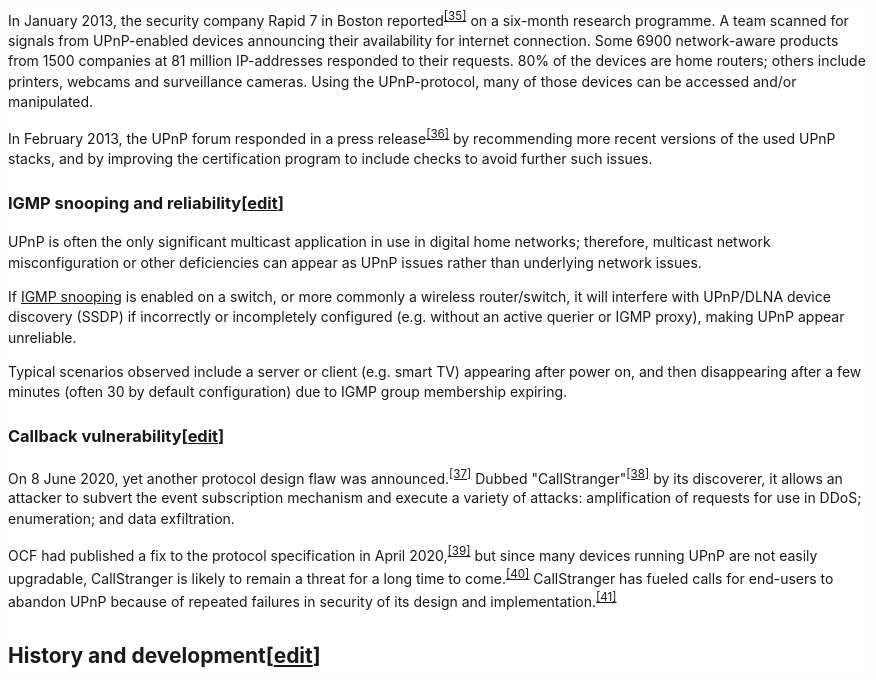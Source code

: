 In January 2013, the security company Rapid 7 in Boston reported<sup id="cite_ref-35"><a href="https://en.wikipedia.org/wiki/Universal_Plug_and_Play#cite_note-35">[35]</a></sup> on a six-month research programme. A team scanned for signals from UPnP-enabled devices announcing their availability for internet connection. Some 6900 network-aware products from 1500 companies at 81 million IP-addresses responded to their requests. 80% of the devices are home routers; others include printers, webcams and surveillance cameras. Using the UPnP-protocol, many of those devices can be accessed and/or manipulated.

In February 2013, the UPnP forum responded in a press release<sup id="cite_ref-36"><a href="https://en.wikipedia.org/wiki/Universal_Plug_and_Play#cite_note-36">[36]</a></sup> by recommending more recent versions of the used UPnP stacks, and by improving the certification program to include checks to avoid further such issues.

### IGMP snooping and reliability\[[edit]( https://en.wikipedia.org/w/index.php?title=Universal_Plug_and_Play&action=edit&section=17 "Edit section: IGMP snooping and reliability")\]

UPnP is often the only significant multicast application in use in digital home networks; therefore, multicast network misconfiguration or other deficiencies can appear as UPnP issues rather than underlying network issues.

If [IGMP snooping]( https://en.wikipedia.org/wiki/IGMP_snooping "IGMP snooping") is enabled on a switch, or more commonly a wireless router/switch, it will interfere with UPnP/DLNA device discovery (SSDP) if incorrectly or incompletely configured (e.g. without an active querier or IGMP proxy), making UPnP appear unreliable.

Typical scenarios observed include a server or client (e.g. smart TV) appearing after power on, and then disappearing after a few minutes (often 30 by default configuration) due to IGMP group membership expiring.

### Callback vulnerability\[[edit]( https://en.wikipedia.org/w/index.php?title=Universal_Plug_and_Play&action=edit&section=18 "Edit section: Callback vulnerability")\]

On 8 June 2020, yet another protocol design flaw was announced.<sup id="cite_ref-37"><a href="https://en.wikipedia.org/wiki/Universal_Plug_and_Play#cite_note-37">[37]</a></sup> Dubbed "CallStranger"<sup id="cite_ref-38"><a href="https://en.wikipedia.org/wiki/Universal_Plug_and_Play#cite_note-38">[38]</a></sup> by its discoverer, it allows an attacker to subvert the event subscription mechanism and execute a variety of attacks: amplification of requests for use in DDoS; enumeration; and data exfiltration.

OCF had published a fix to the protocol specification in April 2020,<sup id="cite_ref-39"><a href="https://en.wikipedia.org/wiki/Universal_Plug_and_Play#cite_note-39">[39]</a></sup> but since many devices running UPnP are not easily upgradable, CallStranger is likely to remain a threat for a long time to come.<sup id="cite_ref-40"><a href="https://en.wikipedia.org/wiki/Universal_Plug_and_Play#cite_note-40">[40]</a></sup> CallStranger has fueled calls for end-users to abandon UPnP because of repeated failures in security of its design and implementation.<sup id="cite_ref-41"><a href="https://en.wikipedia.org/wiki/Universal_Plug_and_Play#cite_note-41">[41]</a></sup>

## History and development\[[edit]( https://en.wikipedia.org/w/index.php?title=Universal_Plug_and_Play&action=edit&section=19 "Edit section: History and development")\]
